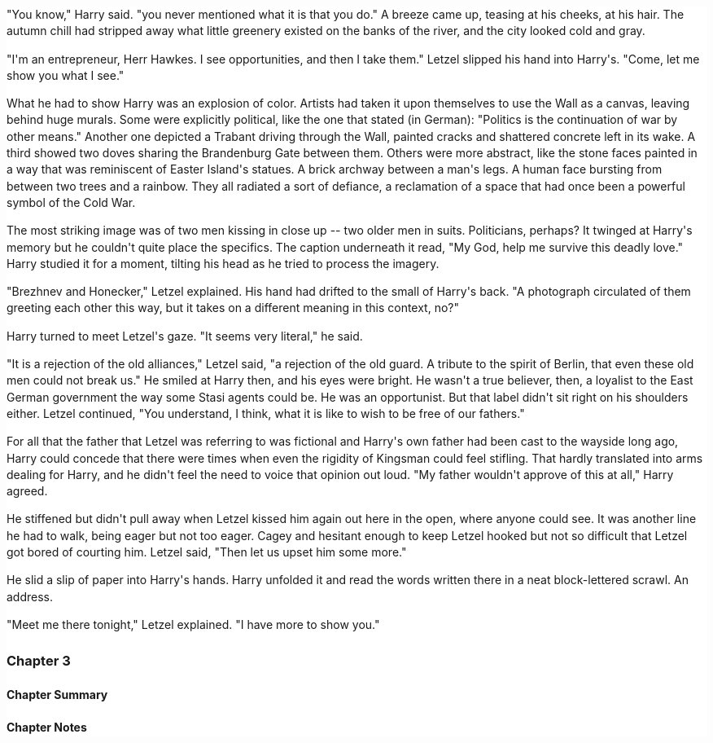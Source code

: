 "You know," Harry said. "you never mentioned what it is that you do." A breeze came up, teasing at his cheeks, at his hair. The autumn chill had stripped away what little greenery existed on the banks of the river, and the city looked cold and gray.

"I'm an entrepreneur, Herr Hawkes. I see opportunities, and then I take them." Letzel slipped his hand into Harry's. "Come, let me show you what I see."

What he had to show Harry was an explosion of color. Artists had taken it upon themselves to use the Wall as a canvas, leaving behind huge murals. Some were explicitly political, like the one that stated (in German): "Politics is the continuation of war by other means." Another one depicted a Trabant driving through the Wall, painted cracks and shattered concrete left in its wake. A third showed two doves sharing the Brandenburg Gate between them. Others were more abstract, like the stone faces painted in a way that was reminiscent of Easter Island's statues. A brick archway between a man's legs. A human face bursting from between two trees and a rainbow. They all radiated a sort of defiance, a reclamation of a space that had once been a powerful symbol of the Cold War. 

The most striking image was of two men kissing in close up -- two older men in suits. Politicians, perhaps? It twinged at Harry's memory but he couldn't quite place the specifics. The caption underneath it read, "My God, help me survive this deadly love." Harry studied it for a moment, tilting his head as he tried to process the imagery.

"Brezhnev and Honecker," Letzel explained. His hand had drifted to the small of Harry's back. "A photograph circulated of them greeting each other this way, but it takes on a different meaning in this context, no?"

Harry turned to meet Letzel's gaze. "It seems very literal," he said.

"It is a rejection of the old alliances," Letzel said, "a rejection of the old guard. A tribute to the spirit of Berlin, that even these old men could not break us." He smiled at Harry then, and his eyes were bright. He wasn't a true believer, then, a loyalist to the East German government the way some Stasi agents could be. He was an opportunist. But that label didn't sit right on his shoulders either. Letzel continued, "You understand, I think, what it is like to wish to be free of our fathers."

For all that the father that Letzel was referring to was fictional and Harry's own father had been cast to the wayside long ago, Harry could concede that there were times when even the rigidity of Kingsman could feel stifling. That hardly translated into arms dealing for Harry, and he didn't feel the need to voice that opinion out loud. "My father wouldn't approve of this at all," Harry agreed.

He stiffened but didn't pull away when Letzel kissed him again out here in the open, where anyone could see. It was another line he had to walk, being eager but not too eager. Cagey and hesitant enough to keep Letzel hooked but not so difficult that Letzel got bored of courting him. Letzel said, "Then let us upset him some more."

He slid a slip of paper into Harry's hands. Harry unfolded it and read the words written there in a neat block-lettered scrawl. An address. 

"Meet me there tonight," Letzel explained. "I have more to show you."


### Chapter 3


#### Chapter Summary



#### Chapter Notes
